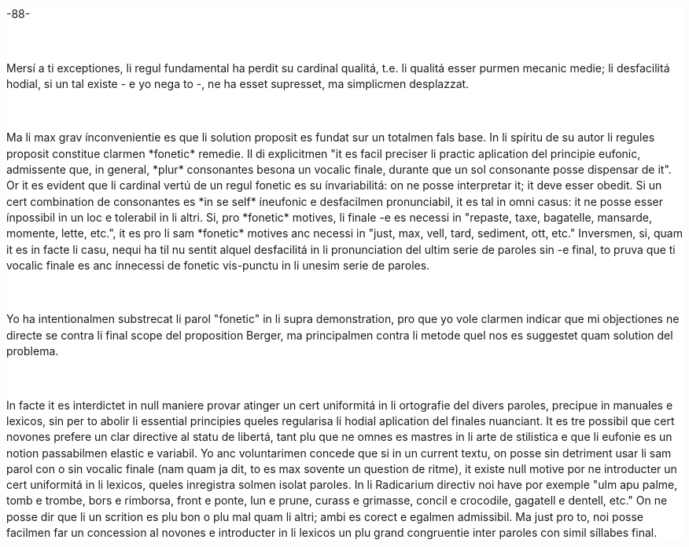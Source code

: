 -88-

 

Mersí a ti exceptiones, li regul fundamental ha perdit su cardinal
qualitá, t.e. li qualitá esser purmen mecanic medie; li desfacilitá
hodial, si un tal existe - e yo nega to -, ne ha esset supresset, ma
simplicmen desplazzat.

 

Ma li max grav ínconvenientie es que li solution proposit es fundat sur
un totalmen fals base. In li spíritu de su autor li regules proposit
constitue clarmen \*fonetic\* remedie. Il di explicitmen \"it es facil
preciser li practic aplication del principie eufonic, admissente que, in
general, \*plur\* consonantes besona un vocalic finale, durante que un
sol consonante posse dispensar de it\". Or it es evident que li cardinal
vertú de un regul fonetic es su ínvariabilitá: on ne posse interpretar
it; it deve esser obedit. Si un cert combination de consonantes es \*in
se self\* íneufonic e desfacilmen pronunciabil, it es tal in omni casus:
it ne posse esser ínpossibil in un loc e tolerabil in li altri. Si, pro
\*fonetic\* motives, li finale -e es necessi in \"repaste, taxe,
bagatelle, mansarde, momente, lette, etc.\", it es pro li sam
\*fonetic\* motives anc necessi in \"just, max, vell, tard, sediment,
ott, etc.\" Inversmen, si, quam it es in facte li casu, nequi ha til nu
sentit alquel desfacilitá in li pronunciation del ultim serie de paroles
sin -e final, to pruva que ti vocalic finale es anc ínnecessi de fonetic
vis-punctu in li unesim serie de paroles.

 

Yo ha intentionalmen substrecat li parol \"fonetic\" in li supra
demonstration, pro que yo vole clarmen indicar que mi objectiones ne
directe se contra li final scope del proposition Berger, ma principalmen
contra li metode quel nos es suggestet quam solution del problema.

 

In facte it es interdictet in null maniere provar atinger un cert
uniformitá in li ortografie del divers paroles, precipue in manuales e
lexicos, sin per to abolir li essential principies queles regularisa li
hodial aplication del finales nuanciant. It es tre possibil que cert
novones prefere un clar directive al statu de libertá, tant plu que ne
omnes es mastres in li arte de stilistica e que li eufonie es un notion
passabilmen elastic e variabil. Yo anc voluntarimen concede que si in un
current textu, on posse sin detriment usar li sam parol con o sin
vocalic finale (nam quam ja dit, to es max sovente un question de
ritme), it existe null motive por ne introducter un cert uniformitá in
li lexicos, queles inregistra solmen isolat paroles. In li Radicarium
directiv noi have por exemple \"ulm apu palme, tomb e trombe, bors e
rimborsa, front e ponte, lun e prune, curass e grimasse, concil e
crocodile, gagatell e dentell, etc.\" On ne posse dir que li un scrition
es plu bon o plu mal quam li altri; ambi es corect e egalmen admissibil.
Ma just pro to, noi posse facilmen far un concession al novones e
introducter in li lexicos un plu grand congruentie inter paroles con
simil síllabes final.
